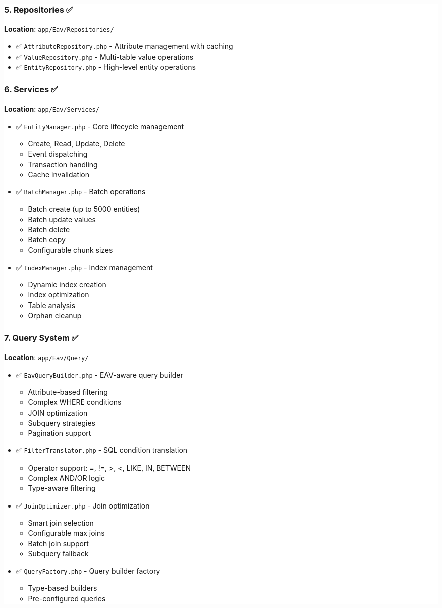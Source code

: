 ### 5. Repositories ✅
**Location**: `app/Eav/Repositories/`

- ✅ `AttributeRepository.php` - Attribute management with caching
- ✅ `ValueRepository.php` - Multi-table value operations
- ✅ `EntityRepository.php` - High-level entity operations

### 6. Services ✅
**Location**: `app/Eav/Services/`

- ✅ `EntityManager.php` - Core lifecycle management
  - Create, Read, Update, Delete
  - Event dispatching
  - Transaction handling
  - Cache invalidation
  
- ✅ `BatchManager.php` - Batch operations
  - Batch create (up to 5000 entities)
  - Batch update values
  - Batch delete
  - Batch copy
  - Configurable chunk sizes
  
- ✅ `IndexManager.php` - Index management
  - Dynamic index creation
  - Index optimization
  - Table analysis
  - Orphan cleanup

### 7. Query System ✅
**Location**: `app/Eav/Query/`

- ✅ `EavQueryBuilder.php` - EAV-aware query builder
  - Attribute-based filtering
  - Complex WHERE conditions
  - JOIN optimization
  - Subquery strategies
  - Pagination support
  
- ✅ `FilterTranslator.php` - SQL condition translation
  - Operator support: =, !=, >, <, LIKE, IN, BETWEEN
  - Complex AND/OR logic
  - Type-aware filtering
  
- ✅ `JoinOptimizer.php` - Join optimization
  - Smart join selection
  - Configurable max joins
  - Batch join support
  - Subquery fallback
  
- ✅ `QueryFactory.php` - Query builder factory
  - Type-based builders
  - Pre-configured queries
